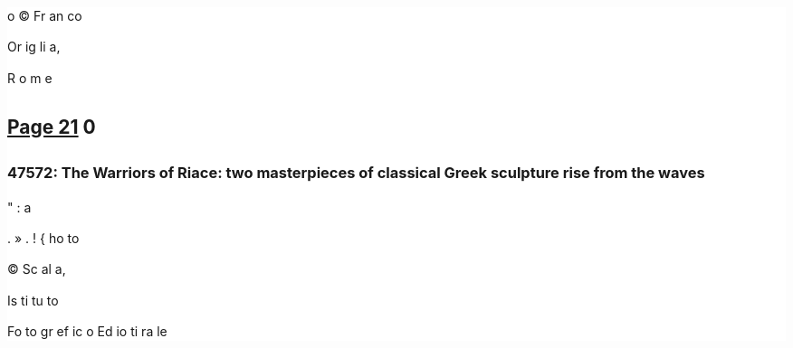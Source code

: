 o 
© 
Fr
an
co
 
Or
ig
li
a,
 
R
o
m
e

## [Page 21](https://demo.humlab.umu.se/courier/074752engo.pdf#page=21) 0

### 47572: The Warriors of Riace: two masterpieces of classical Greek sculpture rise from the waves

  " 
: 
a
 
. 
» 
. 
! 
{ 
ho
to
 
© 
Sc
al
a,
 
Is
ti
tu
to
 
Fo
to
gr
ef
ic
o 
Ed
io
ti
ra
le
 